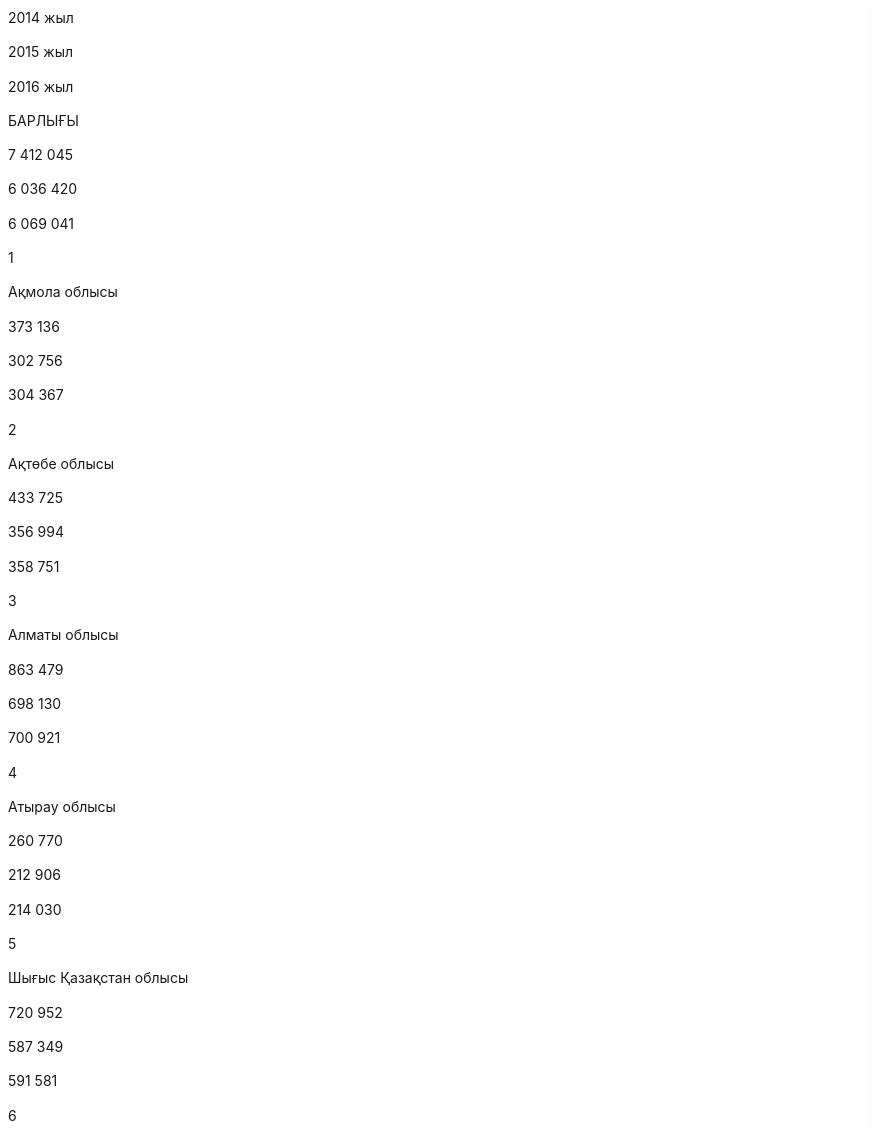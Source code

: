 2014 жыл

2015 жыл

2016 жыл

БАР­ЛЫ­ҒЫ

7 412 045

6 036 420

6 069 041

1

Ақ­мо­ла об­лы­сы

373 136

302 756

304 367

2

Ақ­тө­бе об­лы­сы

433 725

356 994

358 751

3

Ал­ма­ты об­лы­сы

863 479

698 130

700 921

4

Аты­рау об­лы­сы

260 770

212 906

214 030

5

Шы­ғыс Қа­зақ­стан об­лы­сы

720 952

587 349

591 581

6
